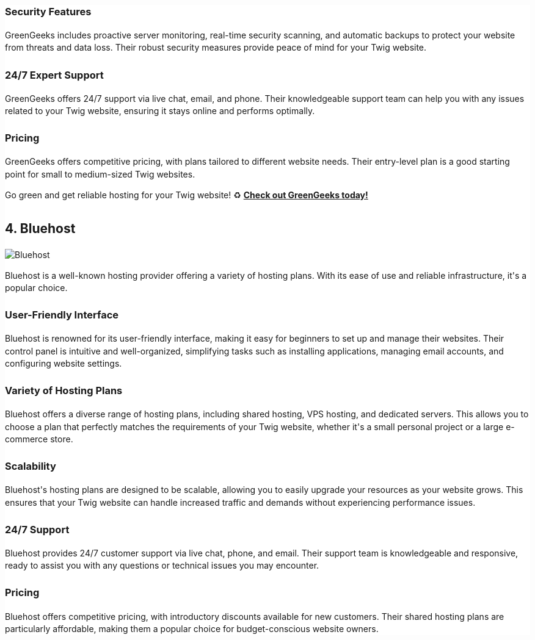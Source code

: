 ### Security Features
GreenGeeks includes proactive server monitoring, real-time security scanning, and automatic backups to protect your website from threats and data loss. Their robust security measures provide peace of mind for your Twig website.

### 24/7 Expert Support
GreenGeeks offers 24/7 support via live chat, email, and phone. Their knowledgeable support team can help you with any issues related to your Twig website, ensuring it stays online and performs optimally.

### Pricing
GreenGeeks offers competitive pricing, with plans tailored to different website needs. Their entry-level plan is a good starting point for small to medium-sized Twig websites.

Go green and get reliable hosting for your Twig website! ♻️ [**Check out GreenGeeks today!**](https://snipitx.com/greengeeks-jy)

## 4. Bluehost

![Bluehost](https://i.imgur.com/PasFF9E.jpeg "Bluehost Hosting")

Bluehost is a well-known hosting provider offering a variety of hosting plans. With its ease of use and reliable infrastructure, it's a popular choice.

### User-Friendly Interface
Bluehost is renowned for its user-friendly interface, making it easy for beginners to set up and manage their websites. Their control panel is intuitive and well-organized, simplifying tasks such as installing applications, managing email accounts, and configuring website settings.

### Variety of Hosting Plans
Bluehost offers a diverse range of hosting plans, including shared hosting, VPS hosting, and dedicated servers. This allows you to choose a plan that perfectly matches the requirements of your Twig website, whether it's a small personal project or a large e-commerce store.

### Scalability
Bluehost's hosting plans are designed to be scalable, allowing you to easily upgrade your resources as your website grows. This ensures that your Twig website can handle increased traffic and demands without experiencing performance issues.

### 24/7 Support
Bluehost provides 24/7 customer support via live chat, phone, and email. Their support team is knowledgeable and responsive, ready to assist you with any questions or technical issues you may encounter.

### Pricing
Bluehost offers competitive pricing, with introductory discounts available for new customers. Their shared hosting plans are particularly affordable, making them a popular choice for budget-conscious website owners.
